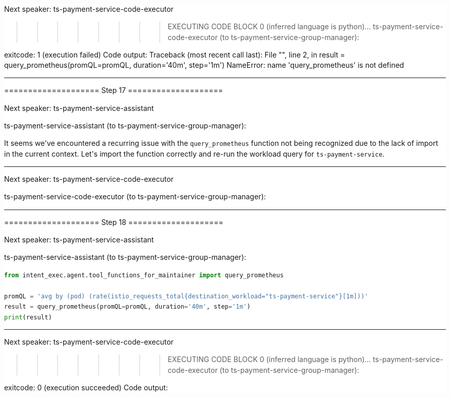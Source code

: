 Next speaker: ts-payment-service-code-executor


>>>>>>>> EXECUTING CODE BLOCK 0 (inferred language is python)...
ts-payment-service-code-executor (to ts-payment-service-group-manager):

exitcode: 1 (execution failed)
Code output: 
Traceback (most recent call last):
  File "", line 2, in <module>
    result = query_prometheus(promQL=promQL, duration='40m', step='1m')
NameError: name 'query_prometheus' is not defined


--------------------------------------------------------------------------------
==================== Step 17 ====================

Next speaker: ts-payment-service-assistant

ts-payment-service-assistant (to ts-payment-service-group-manager):

It seems we've encountered a recurring issue with the `query_prometheus` function not being recognized due to the lack of import in the current context. Let's import the function correctly and re-run the workload query for `ts-payment-service`.

--------------------------------------------------------------------------------

Next speaker: ts-payment-service-code-executor

ts-payment-service-code-executor (to ts-payment-service-group-manager):



--------------------------------------------------------------------------------
==================== Step 18 ====================

Next speaker: ts-payment-service-assistant

ts-payment-service-assistant (to ts-payment-service-group-manager):

```python
from intent_exec.agent.tool_functions_for_maintainer import query_prometheus

promQL = 'avg by (pod) (rate(istio_requests_total{destination_workload="ts-payment-service"}[1m]))'
result = query_prometheus(promQL=promQL, duration='40m', step='1m')
print(result)
```

--------------------------------------------------------------------------------

Next speaker: ts-payment-service-code-executor


>>>>>>>> EXECUTING CODE BLOCK 0 (inferred language is python)...
ts-payment-service-code-executor (to ts-payment-service-group-manager):

exitcode: 0 (execution succeeded)
Code output: 